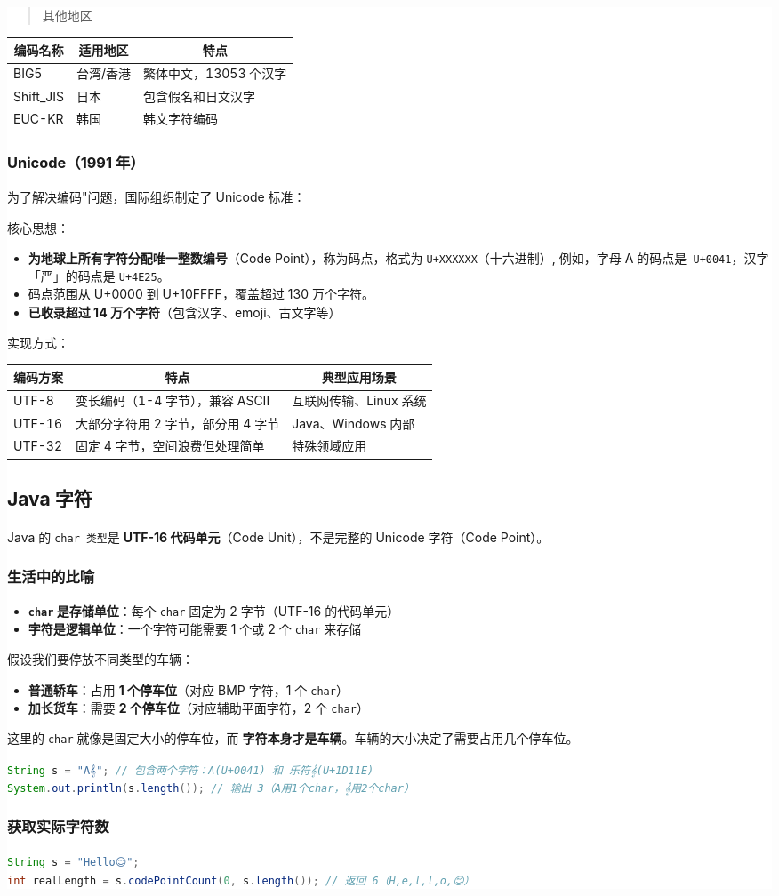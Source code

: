 > 其他地区

| 编码名称       | 适用地区  | 特点             |
| ---------- | ----- | -------------- |
| BIG5       | 台湾/香港 | 繁体中文，13053 个汉字 |
| Shift\_JIS | 日本    | 包含假名和日文汉字      |
| EUC-KR     | 韩国    | 韩文字符编码         |

### Unicode（1991 年）

为了解决编码"问题，国际组织制定了 Unicode 标准：

核心思想：

- **为地球上所有字符分配唯一整数编号**（Code Point），称为码点，格式为 `U+XXXXXX`（十六进制）, 例如，字母 A 的码点是` U+0041`，汉字「严」的码点是 `U+4E25`。
- 码点范围从 U+0000 到 U+10FFFF，覆盖超过 130 万个字符。
- **已收录超过 14 万个字符**（包含汉字、emoji、古文字等）

实现方式：

| 编码方案   | 特点                    | 典型应用场景          |
| ------ | --------------------- | --------------- |
| UTF-8  | 变长编码（1-4 字节），兼容 ASCII | 互联网传输、Linux 系统  |
| UTF-16 | 大部分字符用 2 字节，部分用 4 字节  | Java、Windows 内部 |
| UTF-32 | 固定 4 字节，空间浪费但处理简单     | 特殊领域应用          |

## Java 字符

Java 的 `char 类型`是 **UTF-16 代码单元**（Code Unit），不是完整的 Unicode 字符（Code Point）。

### 生活中的比喻

- **`char` 是存储单位**：每个 `char` 固定为 2 字节（UTF-16 的代码单元）
- **字符是逻辑单位**：一个字符可能需要 1 个或 2 个 `char` 来存储

假设我们要停放不同类型的车辆：

- **普通轿车**：占用 **1 个停车位**（对应 BMP 字符，1 个 `char`）
- **加长货车**：需要 **2 个停车位**（对应辅助平面字符，2 个 `char`）

这里的 `char` 就像是固定大小的停车位，而 **字符本身才是车辆**。车辆的大小决定了需要占用几个停车位。

```java
String s = "A𝄞"; // 包含两个字符：A(U+0041) 和 乐符𝄞(U+1D11E)
System.out.println(s.length()); // 输出 3（A用1个char，𝄞用2个char）
```

### 获取实际字符数

```java
String s = "Hello😊";
int realLength = s.codePointCount(0, s.length()); // 返回 6（H,e,l,l,o,😊）
```
